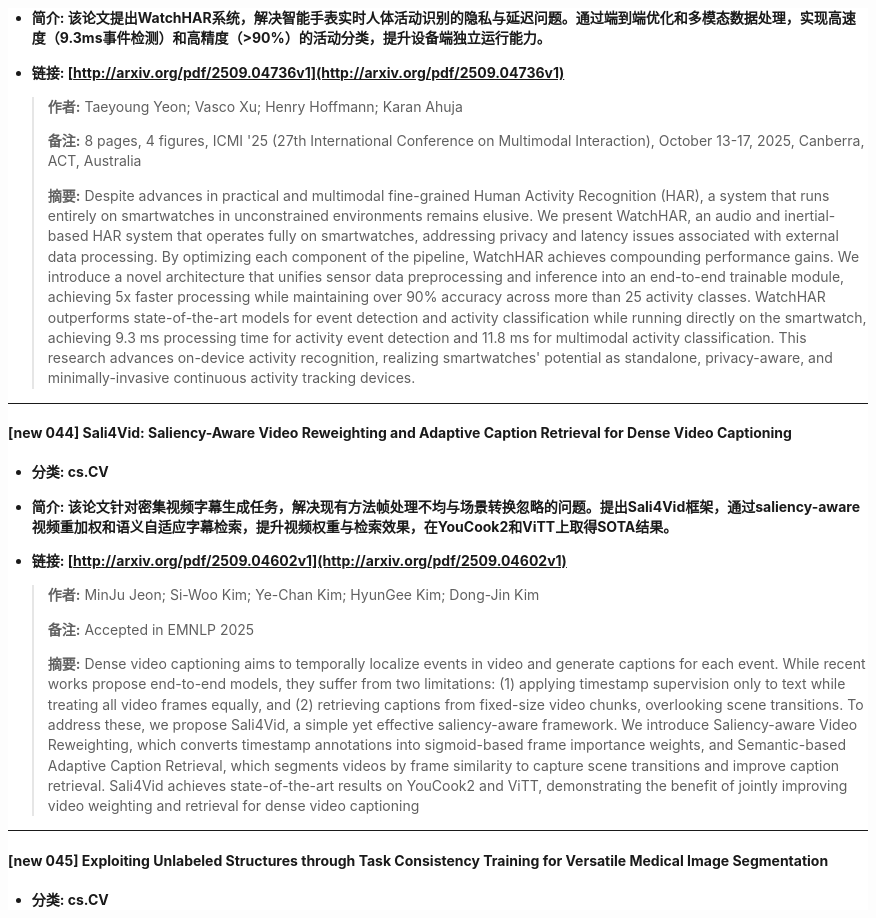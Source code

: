 - **简介: 该论文提出WatchHAR系统，解决智能手表实时人体活动识别的隐私与延迟问题。通过端到端优化和多模态数据处理，实现高速度（9.3ms事件检测）和高精度（>90%）的活动分类，提升设备端独立运行能力。**

- **链接: [http://arxiv.org/pdf/2509.04736v1](http://arxiv.org/pdf/2509.04736v1)**

> **作者:** Taeyoung Yeon; Vasco Xu; Henry Hoffmann; Karan Ahuja
>
> **备注:** 8 pages, 4 figures, ICMI '25 (27th International Conference on Multimodal Interaction), October 13-17, 2025, Canberra, ACT, Australia
>
> **摘要:** Despite advances in practical and multimodal fine-grained Human Activity Recognition (HAR), a system that runs entirely on smartwatches in unconstrained environments remains elusive. We present WatchHAR, an audio and inertial-based HAR system that operates fully on smartwatches, addressing privacy and latency issues associated with external data processing. By optimizing each component of the pipeline, WatchHAR achieves compounding performance gains. We introduce a novel architecture that unifies sensor data preprocessing and inference into an end-to-end trainable module, achieving 5x faster processing while maintaining over 90% accuracy across more than 25 activity classes. WatchHAR outperforms state-of-the-art models for event detection and activity classification while running directly on the smartwatch, achieving 9.3 ms processing time for activity event detection and 11.8 ms for multimodal activity classification. This research advances on-device activity recognition, realizing smartwatches' potential as standalone, privacy-aware, and minimally-invasive continuous activity tracking devices.
>
---
#### [new 044] Sali4Vid: Saliency-Aware Video Reweighting and Adaptive Caption Retrieval for Dense Video Captioning
- **分类: cs.CV**

- **简介: 该论文针对密集视频字幕生成任务，解决现有方法帧处理不均与场景转换忽略的问题。提出Sali4Vid框架，通过saliency-aware视频重加权和语义自适应字幕检索，提升视频权重与检索效果，在YouCook2和ViTT上取得SOTA结果。**

- **链接: [http://arxiv.org/pdf/2509.04602v1](http://arxiv.org/pdf/2509.04602v1)**

> **作者:** MinJu Jeon; Si-Woo Kim; Ye-Chan Kim; HyunGee Kim; Dong-Jin Kim
>
> **备注:** Accepted in EMNLP 2025
>
> **摘要:** Dense video captioning aims to temporally localize events in video and generate captions for each event. While recent works propose end-to-end models, they suffer from two limitations: (1) applying timestamp supervision only to text while treating all video frames equally, and (2) retrieving captions from fixed-size video chunks, overlooking scene transitions. To address these, we propose Sali4Vid, a simple yet effective saliency-aware framework. We introduce Saliency-aware Video Reweighting, which converts timestamp annotations into sigmoid-based frame importance weights, and Semantic-based Adaptive Caption Retrieval, which segments videos by frame similarity to capture scene transitions and improve caption retrieval. Sali4Vid achieves state-of-the-art results on YouCook2 and ViTT, demonstrating the benefit of jointly improving video weighting and retrieval for dense video captioning
>
---
#### [new 045] Exploiting Unlabeled Structures through Task Consistency Training for Versatile Medical Image Segmentation
- **分类: cs.CV**
